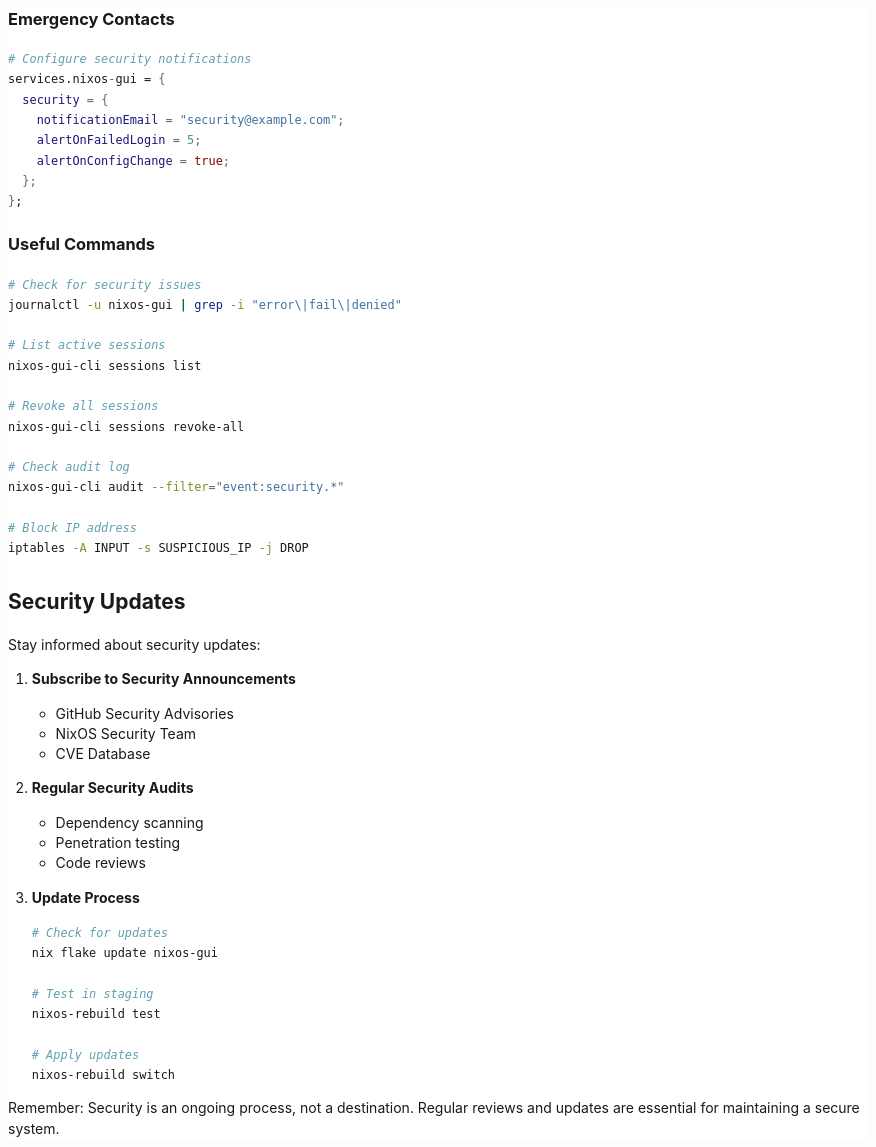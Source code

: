 ### Emergency Contacts

```nix
# Configure security notifications
services.nixos-gui = {
  security = {
    notificationEmail = "security@example.com";
    alertOnFailedLogin = 5;
    alertOnConfigChange = true;
  };
};
```

### Useful Commands

```bash
# Check for security issues
journalctl -u nixos-gui | grep -i "error\|fail\|denied"

# List active sessions
nixos-gui-cli sessions list

# Revoke all sessions
nixos-gui-cli sessions revoke-all

# Check audit log
nixos-gui-cli audit --filter="event:security.*"

# Block IP address
iptables -A INPUT -s SUSPICIOUS_IP -j DROP
```

## Security Updates

Stay informed about security updates:

1. **Subscribe to Security Announcements**
   - GitHub Security Advisories
   - NixOS Security Team
   - CVE Database

2. **Regular Security Audits**
   - Dependency scanning
   - Penetration testing
   - Code reviews

3. **Update Process**
   ```bash
   # Check for updates
   nix flake update nixos-gui
   
   # Test in staging
   nixos-rebuild test
   
   # Apply updates
   nixos-rebuild switch
   ```

Remember: Security is an ongoing process, not a destination. Regular reviews and updates are essential for maintaining a secure system.